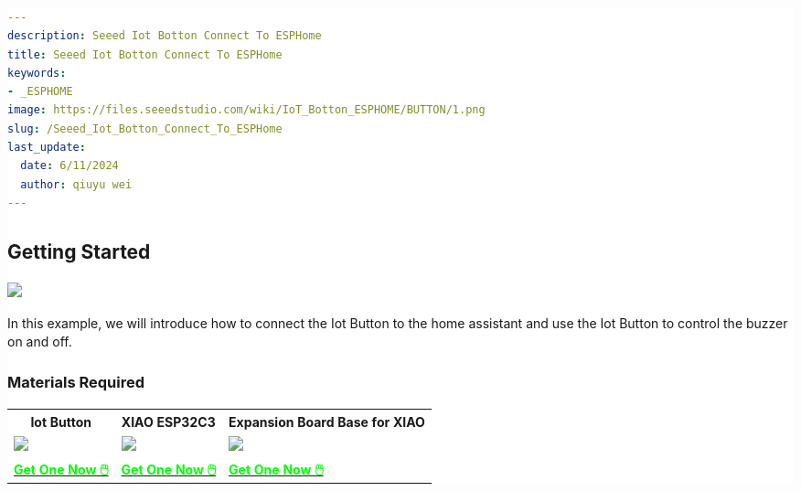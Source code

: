 ```yaml
---
description: Seeed Iot Botton Connect To ESPHome
title: Seeed Iot Botton Connect To ESPHome
keywords:
- _ESPHOME
image: https://files.seeedstudio.com/wiki/IoT_Botton_ESPHOME/BUTTON/1.png
slug: /Seeed_Iot_Botton_Connect_To_ESPHome
last_update:
  date: 6/11/2024
  author: qiuyu wei
---
```


## Getting Started

<div style={{textAlign:'center'}}><img src="https://files.seeedstudio.com/wiki/IoT_Botton_ESPHOME/button_esphome/button_buzzer.jpg" style={{width:600, height:'auto'}}/></div>


In this example, we will introduce how to connect the Iot Button to the home assistant and use the Iot Button to control the buzzer on and off.

### Materials Required

<div class="table-center">
  <table align="center">
    <tr>
      <th>Iot Button</th>
      <th>XIAO ESP32C3</th>
      <th>Expansion Board Base for XIAO</th>
    </tr>
    <tr>
      <td><div style={{textAlign:'center'}}><img src="https://files.seeedstudio.com/wiki/IoT_Botton_ESPHOME/button_esphome/button.jpg" style={{width:250, height:'auto'}}/></div></td>
      <td><div style={{textAlign:'center'}}><img src="https://files.seeedstudio.com/wiki/IoT_Botton_ESPHOME/button_esphome/XIAOESP32C3.png" style={{width:170, height:'auto'}}/></div></td>
      <td><div style={{textAlign:'center'}}><img src="https://files.seeedstudio.com/wiki/IoT_Botton_ESPHOME/button_esphome/BOARD.jpg" style={{width:250, height:'auto'}}/></div></td>
    </tr>
    <tr>
      <td><div class="get_one_now_container" style={{textAlign: 'center'}}>
        <a class="get_one_now_item" href="https://files.seeedstudio.com/Seeed_Iot_Botton_Connect_To_ESPHome">
        <strong><span><font color={'FFFFFF'} size={"4"}> Get One Now 🖱️</font></span></strong>
        </a>
      </div></td>
      <td><div class="get_one_now_container" style={{textAlign: 'center'}}>
        <a class="get_one_now_item" href="https://www.seeedstudio.com/Seeed-XIAO-ESP32C3-p-5431.html">
        <strong><span><font color={'FFFFFF'} size={"4"}> Get One Now 🖱️</font></span></strong>
        </a>
      </div></td>
       <td><div class="get_one_now_container" style={{textAlign: 'center'}}>
        <a class="get_one_now_item" href="https://www.seeedstudio.com/Seeeduino-XIAO-Expansion-board-p-4746.html">
        <strong><span><font color={'FFFFFF'} size={"4"}> Get One Now 🖱️</font></span></strong>
        </a>
      </div></td>
    </tr>
  </table>
</div>
